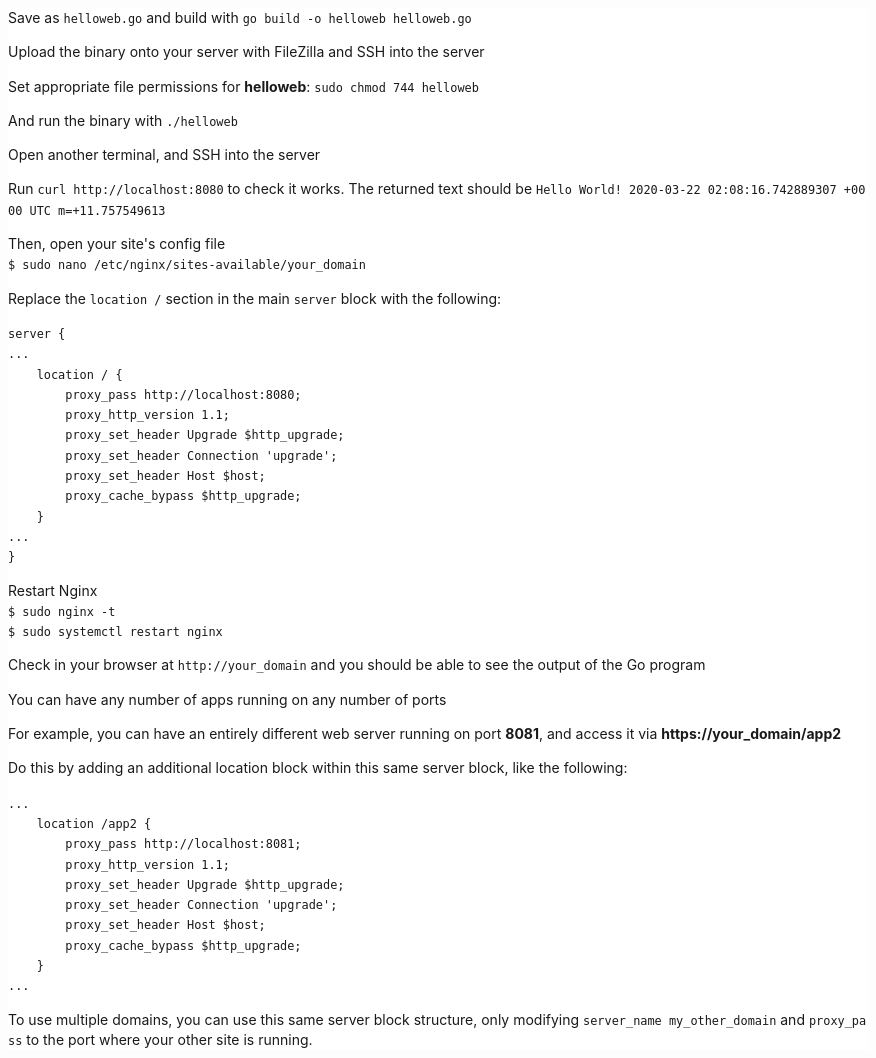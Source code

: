 Save as `helloweb.go` and build with `go build -o helloweb helloweb.go`
  
Upload the binary onto your server with FileZilla and SSH into the server

Set appropriate file permissions for **helloweb**: `sudo chmod 744 helloweb`

And run the binary with `./helloweb`
  
Open another terminal, and SSH into the server

Run `curl http://localhost:8080` to check it works. The returned text should be `Hello World! 2020-03-22 02:08:16.742889307 +0000 UTC m=+11.757549613`

Then, open your site's config file  
`$ sudo nano /etc/nginx/sites-available/your_domain`

Replace the `location /` section in the main `server` block with the following:

```
server {
...
    location / {
        proxy_pass http://localhost:8080;
        proxy_http_version 1.1;
        proxy_set_header Upgrade $http_upgrade;
        proxy_set_header Connection 'upgrade';
        proxy_set_header Host $host;
        proxy_cache_bypass $http_upgrade;
    }
...
}
```

Restart Nginx  
`$ sudo nginx -t`  
`$ sudo systemctl restart nginx`

Check in your browser at `http://your_domain` and you should be able to see the output of the Go program

You can have any number of apps running on any number of ports

For example, you can have an entirely different web server running on port **8081**, and access it via **https://your_domain/app2**

Do this by adding an additional location block within this same server block, like the following:

```
...
    location /app2 {
        proxy_pass http://localhost:8081;
        proxy_http_version 1.1;
        proxy_set_header Upgrade $http_upgrade;
        proxy_set_header Connection 'upgrade';
        proxy_set_header Host $host;
        proxy_cache_bypass $http_upgrade;
    }
...
```

To use multiple domains, you can use this same server block structure, only modifying `server_name my_other_domain` and `proxy_pass` to the port where your other site is running.